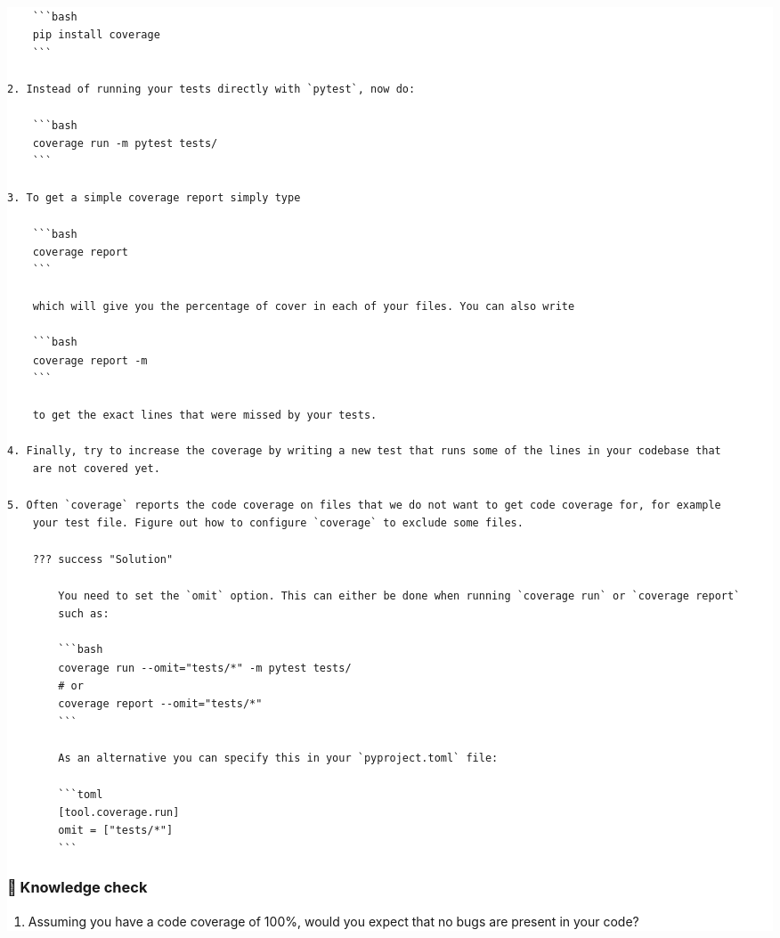         ```bash
        pip install coverage
        ```

    2. Instead of running your tests directly with `pytest`, now do:

        ```bash
        coverage run -m pytest tests/
        ```

    3. To get a simple coverage report simply type

        ```bash
        coverage report
        ```

        which will give you the percentage of cover in each of your files. You can also write

        ```bash
        coverage report -m
        ```

        to get the exact lines that were missed by your tests.

    4. Finally, try to increase the coverage by writing a new test that runs some of the lines in your codebase that
        are not covered yet.

    5. Often `coverage` reports the code coverage on files that we do not want to get code coverage for, for example
        your test file. Figure out how to configure `coverage` to exclude some files.

        ??? success "Solution"

            You need to set the `omit` option. This can either be done when running `coverage run` or `coverage report`
            such as:

            ```bash
            coverage run --omit="tests/*" -m pytest tests/
            # or
            coverage report --omit="tests/*"
            ```

            As an alternative you can specify this in your `pyproject.toml` file:

            ```toml
            [tool.coverage.run]
            omit = ["tests/*"]
            ```

### 🧠 Knowledge check

1. Assuming you have a code coverage of 100%, would you expect that no bugs are present in your code?
